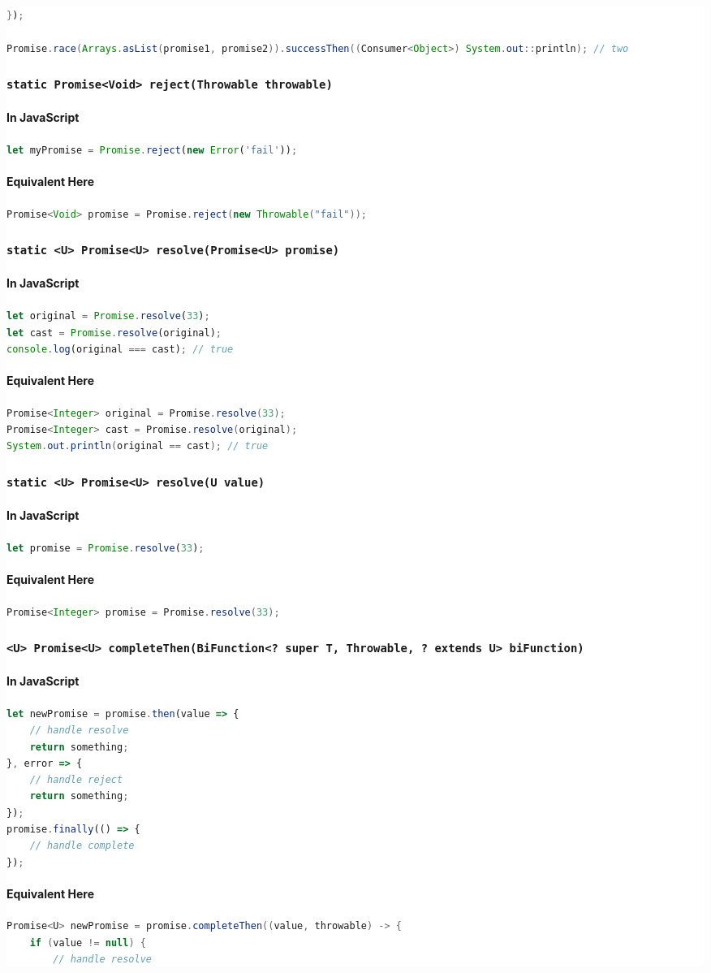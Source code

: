 ```java
});

Promise.race(Arrays.asList(promise1, promise2)).successThen((Consumer<Object>) System.out::println); // two
```
### <a id="reject-throwable"></a>`static Promise<Void> reject(Throwable throwable)`
#### In JavaScript
```js
let myPromise = Promise.reject(new Error('fail'));
```
#### Equivalent Here
```java
Promise<Void> promise = Promise.reject(new Throwable("fail"));
```
### <a id="resolve-promise"></a>`static <U> Promise<U> resolve(Promise<U> promise)`
#### In JavaScript
```js
let original = Promise.resolve(33);
let cast = Promise.resolve(original);
console.log(original === cast); // true
```
#### Equivalent Here
```java
Promise<Integer> original = Promise.resolve(33);
Promise<Integer> cast = Promise.resolve(original);
System.out.println(original == cast); // true
```
### <a id="resolve-value"></a>`static <U> Promise<U> resolve(U value)`
#### In JavaScript
```js
let promise = Promise.resolve(33);
```
#### Equivalent Here
```java
Promise<Integer> promise = Promise.resolve(33);
```
### <a id="completeThen-biFunction"></a>`<U> Promise<U> completeThen(BiFunction<? super T, Throwable, ? extends U> biFunction)`
#### In JavaScript
```js
let newPromise = promise.then(value => {
    // handle resolve
    return something;
}, error => {
    // handle reject
    return something;
});
promise.finally(() => {
    // handle complete
});
```
#### Equivalent Here
```java
Promise<U> newPromise = promise.completeThen((value, throwable) -> {
    if (value != null) {
        // handle resolve
```